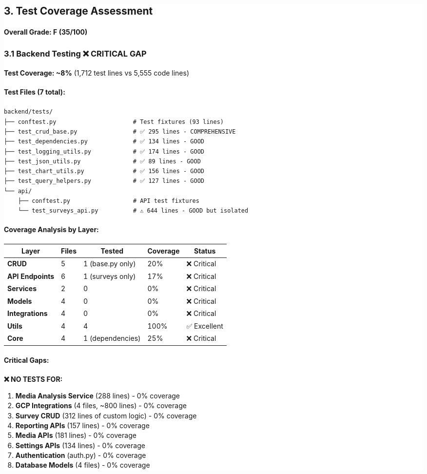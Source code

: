 
## 3. Test Coverage Assessment

**Overall Grade: F (35/100)**

### 3.1 Backend Testing ❌ CRITICAL GAP

**Test Coverage: ~8%** (1,712 test lines vs 5,555 code lines)

#### Test Files (7 total):
```
backend/tests/
├── conftest.py                      # Test fixtures (93 lines)
├── test_crud_base.py                # ✅ 295 lines - COMPREHENSIVE
├── test_dependencies.py             # ✅ 134 lines - GOOD
├── test_logging_utils.py            # ✅ 174 lines - GOOD
├── test_json_utils.py               # ✅ 89 lines - GOOD
├── test_chart_utils.py              # ✅ 156 lines - GOOD
├── test_query_helpers.py            # ✅ 127 lines - GOOD
└── api/
    ├── conftest.py                  # API test fixtures
    └── test_surveys_api.py          # ⚠️ 644 lines - GOOD but isolated
```

#### Coverage Analysis by Layer:

| Layer | Files | Tested | Coverage | Status |
|-------|-------|--------|----------|--------|
| **CRUD** | 5 | 1 (base.py only) | 20% | ❌ Critical |
| **API Endpoints** | 6 | 1 (surveys only) | 17% | ❌ Critical |
| **Services** | 2 | 0 | 0% | ❌ Critical |
| **Models** | 4 | 0 | 0% | ❌ Critical |
| **Integrations** | 4 | 0 | 0% | ❌ Critical |
| **Utils** | 4 | 4 | 100% | ✅ Excellent |
| **Core** | 4 | 1 (dependencies) | 25% | ❌ Critical |

#### Critical Gaps:

**❌ NO TESTS FOR:**
1. **Media Analysis Service** (288 lines) - 0% coverage
2. **GCP Integrations** (4 files, ~800 lines) - 0% coverage
3. **Survey CRUD** (312 lines of custom logic) - 0% coverage
4. **Reporting APIs** (157 lines) - 0% coverage
5. **Media APIs** (181 lines) - 0% coverage
6. **Settings APIs** (134 lines) - 0% coverage
7. **Authentication** (auth.py) - 0% coverage
8. **Database Models** (4 files) - 0% coverage
